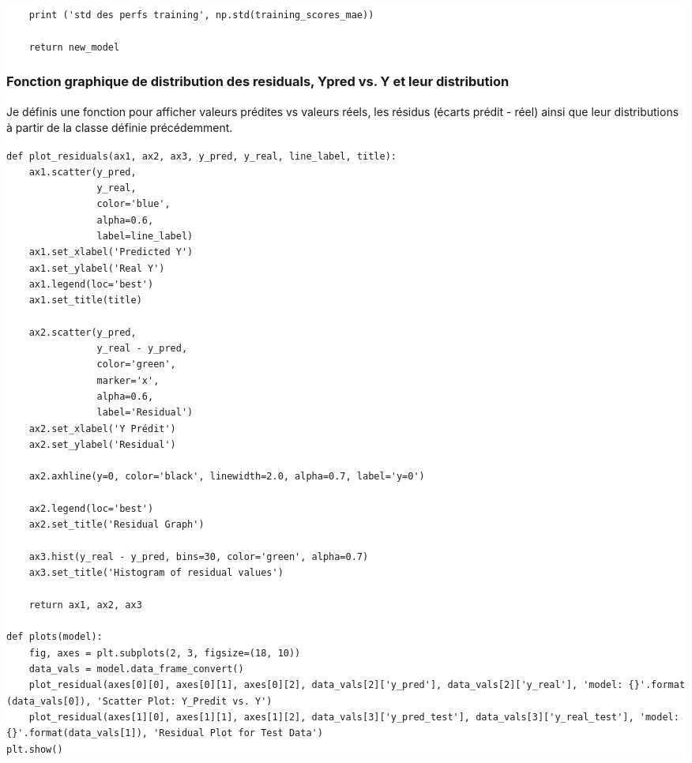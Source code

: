 ```
    print ('std des perfs training', np.std(training_scores_mae))

    return new_model
 ```


### <a name="PRES" ></a> Fonction graphique de distribution des residuals, Ypred vs. Y et leur distribution

Je définis une fonction pour afficher valeurs prédites vs valeurs réels, les résidus (écarts prédit - réel) ainsi que leur distributions à partir de la classe définie précédemment.

```
def plot_residuals(ax1, ax2, ax3, y_pred, y_real, line_label, title):
    ax1.scatter(y_pred,
                y_real,
                color='blue',
                alpha=0.6,
                label=line_label)
    ax1.set_xlabel('Predicted Y')
    ax1.set_ylabel('Real Y')
    ax1.legend(loc='best')
    ax1.set_title(title)

    ax2.scatter(y_pred,
                y_real - y_pred,
                color='green',
                marker='x',
                alpha=0.6,
                label='Residual')
    ax2.set_xlabel('Y Prédit')
    ax2.set_ylabel('Residual')

    ax2.axhline(y=0, color='black', linewidth=2.0, alpha=0.7, label='y=0')

    ax2.legend(loc='best')
    ax2.set_title('Residual Graph')

    ax3.hist(y_real - y_pred, bins=30, color='green', alpha=0.7)
    ax3.set_title('Histogram of residual values')

    return ax1, ax2, ax3

def plots(model):
    fig, axes = plt.subplots(2, 3, figsize=(18, 10))
    data_vals = model.data_frame_convert()
    plot_residual(axes[0][0], axes[0][1], axes[0][2], data_vals[2]['y_pred'], data_vals[2]['y_real'], 'model: {}'.format(data_vals[0]), 'Scatter Plot: Y_Predit vs. Y')
    plot_residual(axes[1][0], axes[1][1], axes[1][2], data_vals[3]['y_pred_test'], data_vals[3]['y_real_test'], 'model: {}'.format(data_vals[1]), 'Residual Plot for Test Data')
plt.show()
```

